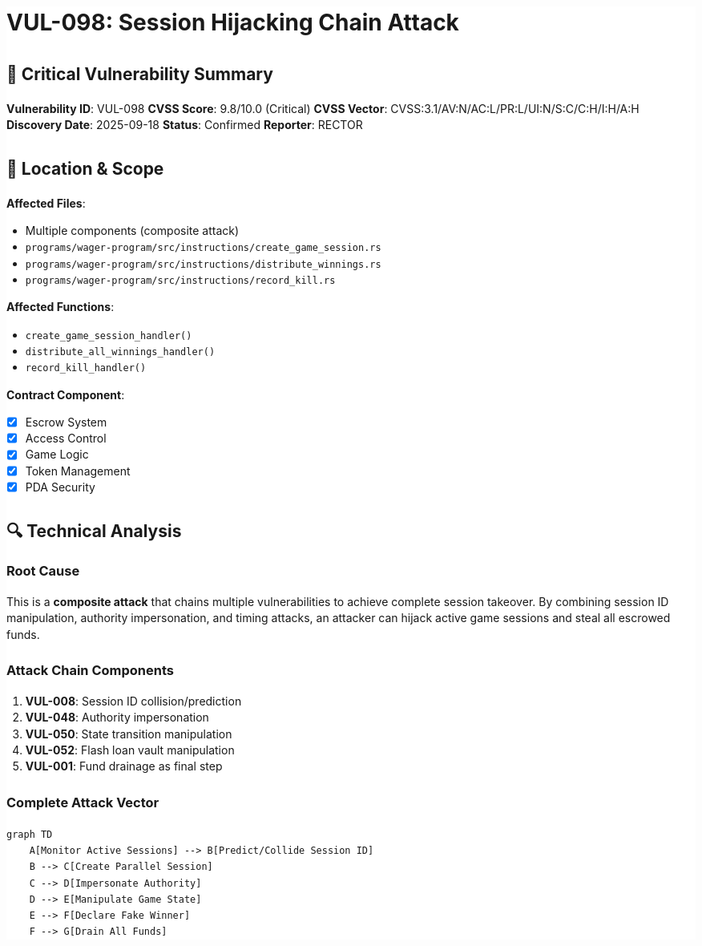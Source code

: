 # VUL-098: Session Hijacking Chain Attack

## 🚨 Critical Vulnerability Summary

**Vulnerability ID**: VUL-098
**CVSS Score**: 9.8/10.0 (Critical)
**CVSS Vector**: CVSS:3.1/AV:N/AC:L/PR:L/UI:N/S:C/C:H/I:H/A:H
**Discovery Date**: 2025-09-18
**Status**: Confirmed
**Reporter**: RECTOR

## 📍 Location & Scope

**Affected Files**:
- Multiple components (composite attack)
- `programs/wager-program/src/instructions/create_game_session.rs`
- `programs/wager-program/src/instructions/distribute_winnings.rs`
- `programs/wager-program/src/instructions/record_kill.rs`

**Affected Functions**:
- `create_game_session_handler()`
- `distribute_all_winnings_handler()`
- `record_kill_handler()`

**Contract Component**:
- [x] Escrow System
- [x] Access Control
- [x] Game Logic
- [x] Token Management
- [x] PDA Security

## 🔍 Technical Analysis

### Root Cause
This is a **composite attack** that chains multiple vulnerabilities to achieve complete session takeover. By combining session ID manipulation, authority impersonation, and timing attacks, an attacker can hijack active game sessions and steal all escrowed funds.

### Attack Chain Components
1. **VUL-008**: Session ID collision/prediction
2. **VUL-048**: Authority impersonation
3. **VUL-050**: State transition manipulation
4. **VUL-052**: Flash loan vault manipulation
5. **VUL-001**: Fund drainage as final step

### Complete Attack Vector
```mermaid
graph TD
    A[Monitor Active Sessions] --> B[Predict/Collide Session ID]
    B --> C[Create Parallel Session]
    C --> D[Impersonate Authority]
    D --> E[Manipulate Game State]
    E --> F[Declare Fake Winner]
    F --> G[Drain All Funds]
```
